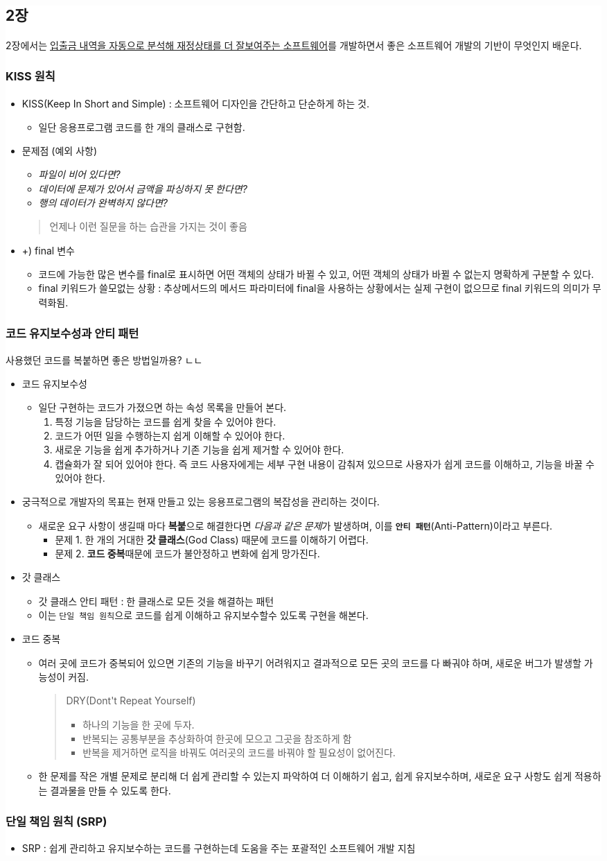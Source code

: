 ## 2장

2장에서는 [입출금 내역을 자동으로 분석해 재정상태를 더 잘보여주는 소프트웨어](./BankTransactionAnalyzerSimple.java)를 개발하면서 좋은 소프트웨어 개발의 기반이 무엇인지 배운다.

### KISS 원칙

- KISS(Keep In Short and Simple) : 소프트웨어 디자인을 간단하고 단순하게 하는 것.
  - 일단 응용프로그램 코드를 한 개의 클래스로 구현함.
- 문제점 (예외 사항)

  - _파일이 비어 있다면?_
  - _데이터에 문제가 있어서 금액을 파싱하지 못 한다면?_
  - _행의 데이터가 완벽하지 않다면?_

  > 언제나 이런 질문을 하는 습관을 가지는 것이 좋음

- +) final 변수
  - 코드에 가능한 많은 변수를 final로 표시하면 어떤 객체의 상태가 바뀔 수 있고, 어떤 객체의 상태가 바뀔 수 없는지 명확하게 구분할 수 있다.
  - final 키워드가 쓸모없는 상황 : 추상메서드의 메서드 파라미터에 final을 사용하는 상황에서는 실제 구현이 없으므로 final 키워드의 의미가 무력화됨.

### 코드 유지보수성과 안티 패턴

사용했던 코드를 복붙하면 좋은 방법일까용? ㄴㄴ

- 코드 유지보수성
  - 일단 구현하는 코드가 가졌으면 하는 속성 목록을 만들어 본다.
    1. 특정 기능을 담당하는 코드를 쉽게 찾을 수 있어야 한다.
    2. 코드가 어떤 일을 수행하는지 쉽게 이해할 수 있어야 한다.
    3. 새로운 기능을 쉽게 추가하거나 기존 기능을 쉽게 제거할 수 있어야 한다.
    4. 캡슐화가 잘 되어 있어야 한다. 즉 코드 사용자에게는 세부 구현 내용이 감춰져 있으므로 사용자가 쉽게 코드를 이해하고, 기능을 바꿀 수 있어야 한다.
- 궁극적으로 개발자의 목표는 현재 만들고 있는 응용프로그램의 복잡성을 관리하는 것이다.

  - 새로운 요구 사항이 생길때 마다 **복붙**으로 해결한다면 *다음과 같은 문제*가 발생하며, 이를 **`안티 패턴`**(Anti-Pattern)이라고 부른다.
    - 문제 1. 한 개의 거대한 **갓 클래스**(God Class) 때문에 코드를 이해하기 어렵다.
    - 문제 2. **코드 중복**때문에 코드가 불안정하고 변화에 쉽게 망가진다.

- 갓 클래스

  - 갓 클래스 안티 패턴 : 한 클래스로 모든 것을 해결하는 패턴
  - 이는 `단일 책임 원칙`으로 코드를 쉽게 이해하고 유지보수할수 있도록 구현을 해본다.

- 코드 중복
  - 여러 곳에 코드가 중복되어 있으면 기존의 기능을 바꾸기 어려워지고 결과적으로 모든 곳의 코드를 다 빠궈야 하며, 새로운 버그가 발생할 가능성이 커짐.
    > DRY(Dont't Repeat Yourself)
    >
    > - 하나의 기능을 한 곳에 두자.
    > - 반복되는 공통부분을 추상화하여 한곳에 모으고 그곳을 참조하게 함
    > - 반복을 제거하면 로직을 바꿔도 여러곳의 코드를 바꿔야 할 필요성이 없어진다.
  - 한 문제를 작은 개별 문제로 분리해 더 쉽게 관리할 수 있는지 파악하여 더 이해하기 쉽고, 쉽게 유지보수하며, 새로운 요구 사항도 쉽게 적용하는 결과물을 만들 수 있도록 한다.

### 단일 책임 원칙 (SRP)

- SRP : 쉽게 관리하고 유지보수하는 코드를 구현하는데 도움을 주는 포괄적인 소프트웨어 개발 지침
